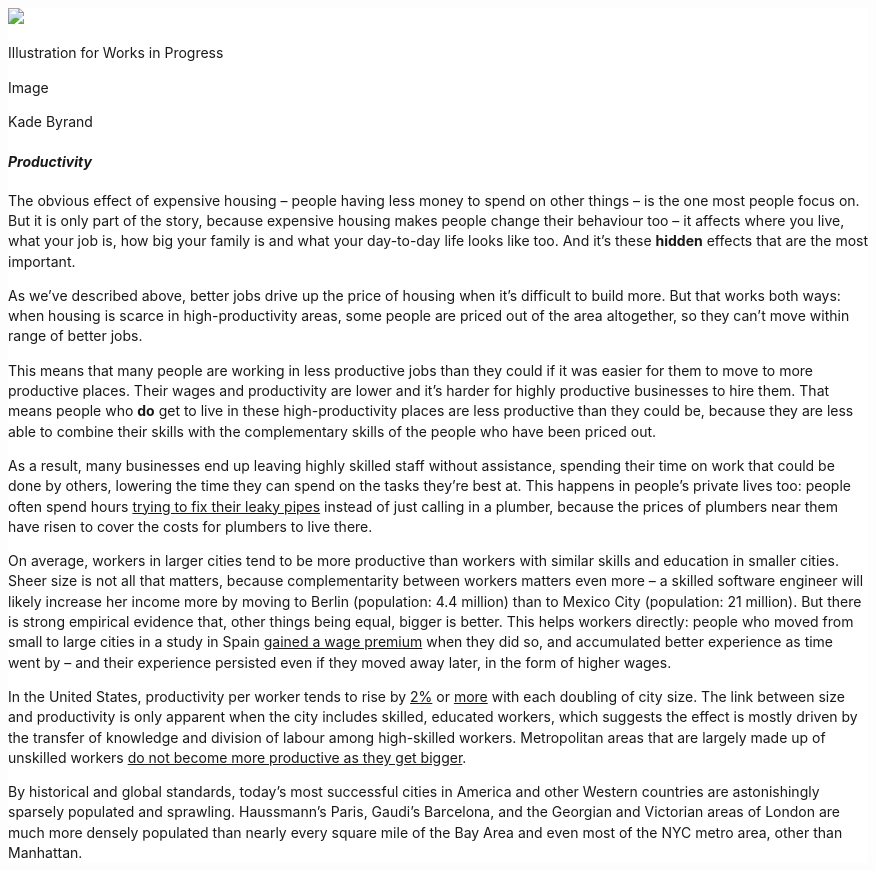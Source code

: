 ![](https://wip.gatspress.com/wp-content/uploads/2022/08/Works_In_Progress_Skyline_2_Final_V2-scaled.jpg)

Illustration for Works in Progress

Image

Kade Byrand

#### _Productivity_

The obvious effect of expensive housing – people having less money to spend on other things – is the one most people focus on. But it is only part of the story, because expensive housing makes people change their behaviour too – it affects where you live, what your job is, how big your family is and what your day-to-day life looks like too. And it’s these __hidden__ effects that are the most important.

As we’ve described above, better jobs drive up the price of housing when it’s difficult to build more. But that works both ways: when housing is scarce in high-productivity areas, some people are priced out of the area altogether, so they can’t move within range of better jobs.

This means that many people are working in less productive jobs than they could if it was easier for them to move to more productive places. Their wages and productivity are lower and it’s harder for highly productive businesses to hire them. That means people who __do__ get to live in these high-productivity places are less productive than they could be, because they are less able to combine their skills with the complementary skills of the people who have been priced out.

As a result, many businesses end up leaving highly skilled staff without assistance, spending their time on work that could be done by others, lowering the time they can spend on the tasks they’re best at. This happens in people’s private lives too: people often spend hours [trying to fix their leaky pipes](https://www.amazon.co.uk/Markets-against-Modernity-Ecological-Irrationality/dp/1498591183) instead of just calling in a plumber, because the prices of plumbers near them have risen to cover the costs for plumbers to live there.

On average, workers in larger cities tend to be more productive than workers with similar skills and education in smaller cities. Sheer size is not all that matters, because complementarity between workers matters even more – a skilled software engineer will likely increase her income more by moving to Berlin (population: 4.4 million) than to Mexico City (population: 21 million). But there is strong empirical evidence that, other things being equal, bigger is better. This helps workers directly: people who moved from small to large cities in a study in Spain [gained a wage premium](http://diegopuga.org/papers/DeLaRoca_Puga_REStud_2017.pdf) when they did so, and accumulated better experience as time went by – and their experience persisted even if they moved away later, in the form of higher wages.

In the United States, productivity per worker tends to rise by [2%](https://www.elsevier.com/books/handbook-of-regional-and-urban-economics/duranton/978-0-444-59533-1) or [more](https://sfi-edu.s3.amazonaws.com/sfi-edu/production/uploads/sfi-com/dev/uploads/filer/f3/df/f3df3de1-e4b6-4b68-8bd2-82538b8dcf16/11-09-046.pdf) with each doubling of city size. The link between size and productivity is only apparent when the city includes skilled, educated workers, which suggests the effect is mostly driven by the transfer of knowledge and division of labour among high-skilled workers. Metropolitan areas that are largely made up of unskilled workers [do not become more productive as they get bigger](https://www.nber.org/papers/w15103).

By historical and global standards, today’s most successful cities in America and other Western countries are astonishingly sparsely populated and sprawling. Haussmann’s Paris, Gaudi’s Barcelona, and the Georgian and Victorian areas of London are much more densely populated than nearly every square mile of the Bay Area and even most of the NYC metro area, other than Manhattan.
